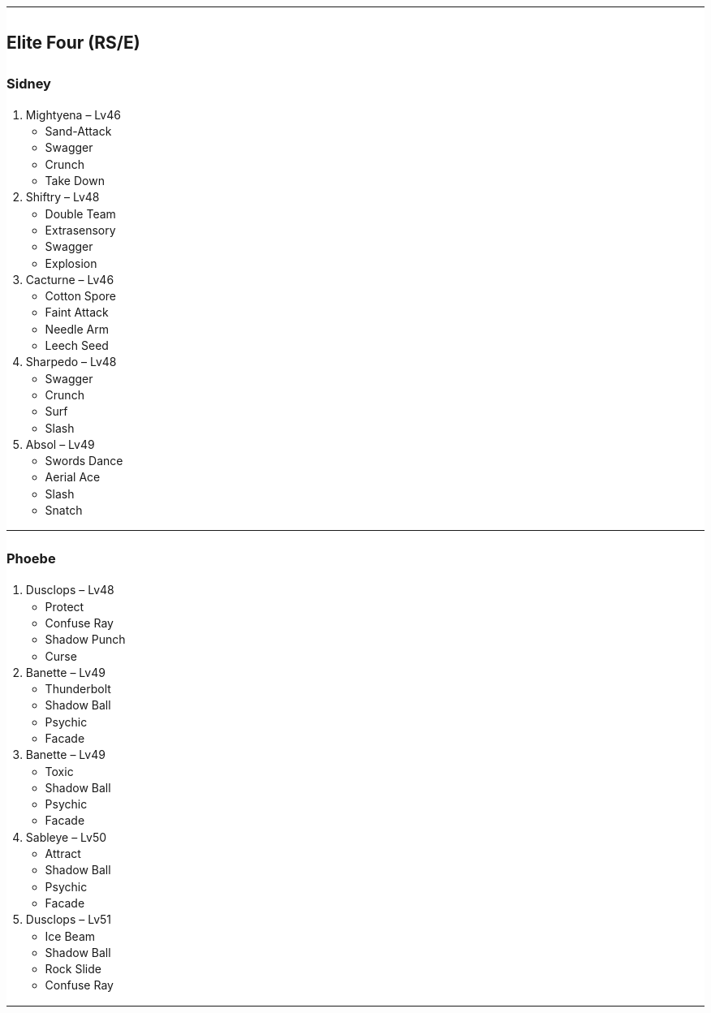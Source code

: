 
---

## Elite Four (RS/E)

### Sidney
1. Mightyena – Lv46  
   - Sand-Attack  
   - Swagger  
   - Crunch  
   - Take Down  
2. Shiftry – Lv48  
   - Double Team  
   - Extrasensory  
   - Swagger  
   - Explosion  
3. Cacturne – Lv46  
   - Cotton Spore  
   - Faint Attack  
   - Needle Arm  
   - Leech Seed  
4. Sharpedo – Lv48  
   - Swagger  
   - Crunch  
   - Surf  
   - Slash  
5. Absol – Lv49  
   - Swords Dance  
   - Aerial Ace  
   - Slash  
   - Snatch  

---

### Phoebe
1. Dusclops – Lv48  
   - Protect  
   - Confuse Ray  
   - Shadow Punch  
   - Curse  
2. Banette – Lv49  
   - Thunderbolt  
   - Shadow Ball  
   - Psychic  
   - Facade  
3. Banette – Lv49  
   - Toxic  
   - Shadow Ball  
   - Psychic  
   - Facade  
4. Sableye – Lv50  
   - Attract  
   - Shadow Ball  
   - Psychic  
   - Facade  
5. Dusclops – Lv51  
   - Ice Beam  
   - Shadow Ball  
   - Rock Slide  
   - Confuse Ray  

---